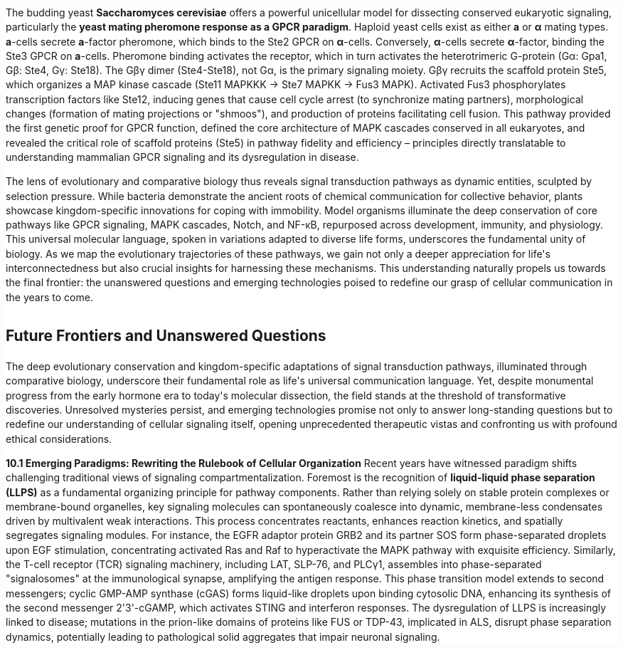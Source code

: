 The budding yeast **Saccharomyces cerevisiae** offers a powerful unicellular model for dissecting conserved eukaryotic signaling, particularly the **yeast mating pheromone response as a GPCR paradigm**. Haploid yeast cells exist as either **a** or **α** mating types. **a**-cells secrete **a**-factor pheromone, which binds to the Ste2 GPCR on **α**-cells. Conversely, **α**-cells secrete **α**-factor, binding the Ste3 GPCR on **a**-cells. Pheromone binding activates the receptor, which in turn activates the heterotrimeric G-protein (Gα: Gpa1, Gβ: Ste4, Gγ: Ste18). The Gβγ dimer (Ste4-Ste18), not Gα, is the primary signaling moiety. Gβγ recruits the scaffold protein Ste5, which organizes a MAP kinase cascade (Ste11 MAPKKK → Ste7 MAPKK → Fus3 MAPK). Activated Fus3 phosphorylates transcription factors like Ste12, inducing genes that cause cell cycle arrest (to synchronize mating partners), morphological changes (formation of mating projections or "shmoos"), and production of proteins facilitating cell fusion. This pathway provided the first genetic proof for GPCR function, defined the core architecture of MAPK cascades conserved in all eukaryotes, and revealed the critical role of scaffold proteins (Ste5) in pathway fidelity and efficiency – principles directly translatable to understanding mammalian GPCR signaling and its dysregulation in disease.

The lens of evolutionary and comparative biology thus reveals signal transduction pathways as dynamic entities, sculpted by selection pressure. While bacteria demonstrate the ancient roots of chemical communication for collective behavior, plants showcase kingdom-specific innovations for coping with immobility. Model organisms illuminate the deep conservation of core pathways like GPCR signaling, MAPK cascades, Notch, and NF-κB, repurposed across development, immunity, and physiology. This universal molecular language, spoken in variations adapted to diverse life forms, underscores the fundamental unity of biology. As we map the evolutionary trajectories of these pathways, we gain not only a deeper appreciation for life's interconnectedness but also crucial insights for harnessing these mechanisms. This understanding naturally propels us towards the final frontier: the unanswered questions and emerging technologies poised to redefine our grasp of cellular communication in the years to come.

## Future Frontiers and Unanswered Questions

The deep evolutionary conservation and kingdom-specific adaptations of signal transduction pathways, illuminated through comparative biology, underscore their fundamental role as life's universal communication language. Yet, despite monumental progress from the early hormone era to today's molecular dissection, the field stands at the threshold of transformative discoveries. Unresolved mysteries persist, and emerging technologies promise not only to answer long-standing questions but to redefine our understanding of cellular signaling itself, opening unprecedented therapeutic vistas and confronting us with profound ethical considerations.

**10.1 Emerging Paradigms: Rewriting the Rulebook of Cellular Organization**
Recent years have witnessed paradigm shifts challenging traditional views of signaling compartmentalization. Foremost is the recognition of **liquid-liquid phase separation (LLPS)** as a fundamental organizing principle for pathway components. Rather than relying solely on stable protein complexes or membrane-bound organelles, key signaling molecules can spontaneously coalesce into dynamic, membrane-less condensates driven by multivalent weak interactions. This process concentrates reactants, enhances reaction kinetics, and spatially segregates signaling modules. For instance, the EGFR adaptor protein GRB2 and its partner SOS form phase-separated droplets upon EGF stimulation, concentrating activated Ras and Raf to hyperactivate the MAPK pathway with exquisite efficiency. Similarly, the T-cell receptor (TCR) signaling machinery, including LAT, SLP-76, and PLCγ1, assembles into phase-separated "signalosomes" at the immunological synapse, amplifying the antigen response. This phase transition model extends to second messengers; cyclic GMP-AMP synthase (cGAS) forms liquid-like droplets upon binding cytosolic DNA, enhancing its synthesis of the second messenger 2'3'-cGAMP, which activates STING and interferon responses. The dysregulation of LLPS is increasingly linked to disease; mutations in the prion-like domains of proteins like FUS or TDP-43, implicated in ALS, disrupt phase separation dynamics, potentially leading to pathological solid aggregates that impair neuronal signaling.

